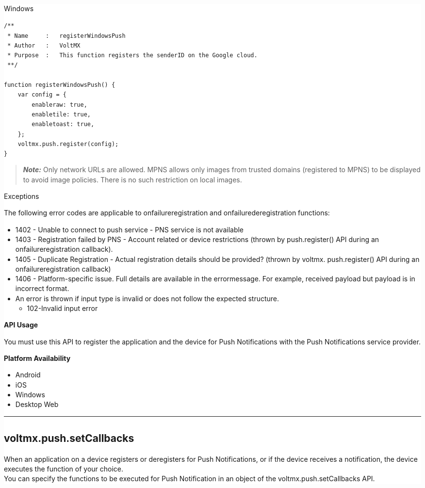 Windows

```
/**		
 * Name		:	registerWindowsPush
 * Author	:	VoltMX
 * Purpose	:	This function registers the senderID on the Google cloud.
 **/

function registerWindowsPush() {
    var config = {
        enableraw: true,
        enabletile: true,
        enabletoast: true,
    };
    voltmx.push.register(config);
}	
```

> **_Note:_** Only network URLs are allowed. MPNS allows only images from trusted domains (registered to MPNS) to be displayed to avoid image policies. There is no such restriction on local images.

Exceptions

The following error codes are applicable to onfailureregistration and onfailurederegistration functions:

*   1402 - Unable to connect to push service - PNS service is not available
*   1403 - Registration failed by PNS - Account related or device restrictions (thrown by push.register() API during an onfailureregistration callback).
*   1405 - Duplicate Registration - Actual registration details should be provided? (thrown by voltmx. push.register() API during an onfailureregistration callback)
*   1406 - Platform-specific issue. Full details are available in the errormessage. For example, received payload but payload is in incorrect format.
*   An error is thrown if input type is invalid or does not follow the expected structure.
    *   102-Invalid input error

**API Usage**

You must use this API to register the application and the device for Push Notifications with the Push Notifications service provider.

**Platform Availability**

*   Android
*   iOS
*   Windows
*   Desktop Web

* * *

<h2 id=cb1>voltmx.push.setCallbacks</h2>


When an application on a device registers or deregisters for Push Notifications, or if the device receives a notification, the device executes the function of your choice.  
You can specify the functions to be executed for Push Notification in an object of the voltmx.push.setCallbacks API.
